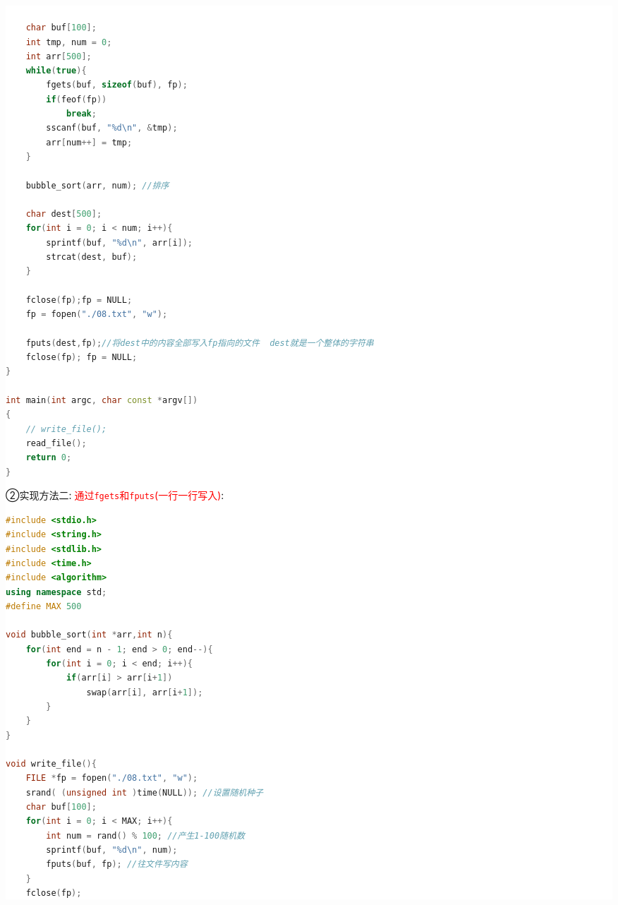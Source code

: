 ```cpp

    char buf[100];
    int tmp, num = 0;
    int arr[500];
    while(true){
        fgets(buf, sizeof(buf), fp);
        if(feof(fp))
            break;
        sscanf(buf, "%d\n", &tmp);
        arr[num++] = tmp;
    }

    bubble_sort(arr, num); //排序

    char dest[500];
    for(int i = 0; i < num; i++){
        sprintf(buf, "%d\n", arr[i]);
        strcat(dest, buf);
    }

    fclose(fp);fp = NULL;
    fp = fopen("./08.txt", "w");

    fputs(dest,fp);//将dest中的内容全部写入fp指向的文件  dest就是一个整体的字符串
    fclose(fp); fp = NULL;
}

int main(int argc, char const *argv[])
{
    // write_file();
    read_file();
    return 0;
}
```
②实现方法二: <font color = red>通过`fgets`和`fputs`(一行一行写入)</font>: 

```cpp
#include <stdio.h>
#include <string.h>
#include <stdlib.h>
#include <time.h>
#include <algorithm>
using namespace std;
#define MAX 500

void bubble_sort(int *arr,int n){
    for(int end = n - 1; end > 0; end--){
        for(int i = 0; i < end; i++){
            if(arr[i] > arr[i+1])
                swap(arr[i], arr[i+1]);
        }
    }
}

void write_file(){
    FILE *fp = fopen("./08.txt", "w");
    srand( (unsigned int )time(NULL)); //设置随机种子
    char buf[100];
    for(int i = 0; i < MAX; i++){
        int num = rand() % 100; //产生1-100随机数
        sprintf(buf, "%d\n", num);
        fputs(buf, fp); //往文件写内容
    }
    fclose(fp);
```